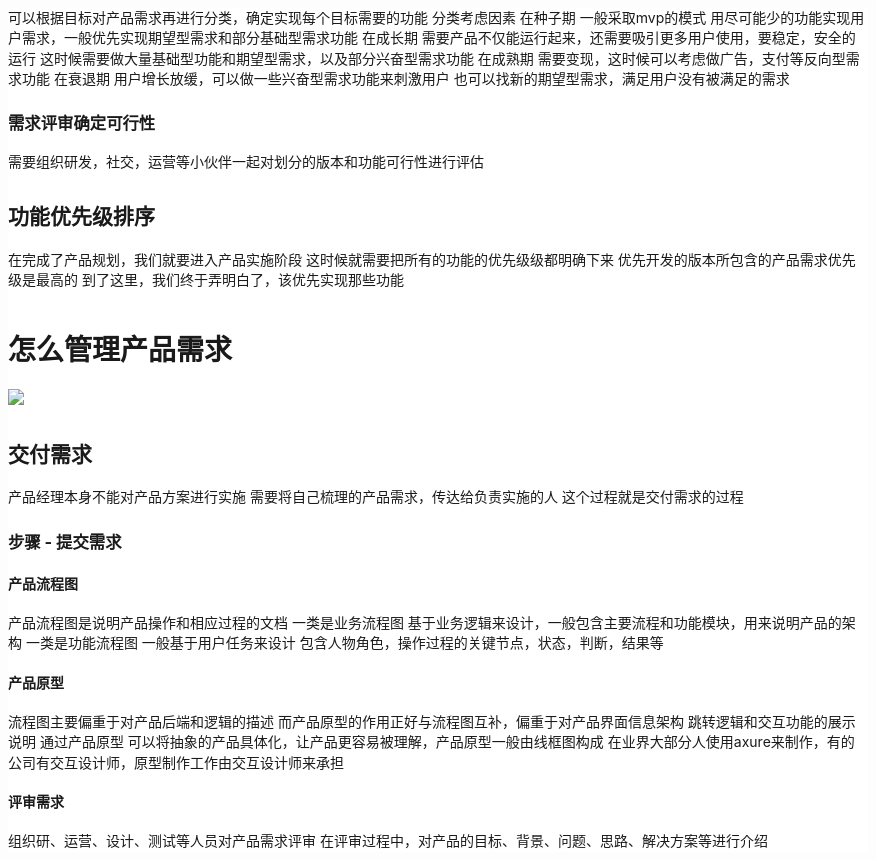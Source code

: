 可以根据目标对产品需求再进行分类，确定实现每个目标需要的功能
分类考虑因素
	在种子期
		一般采取mvp的模式 用尽可能少的功能实现用户需求，一般优先实现期望型需求和部分基础型需求功能
	在成长期
		需要产品不仅能运行起来，还需要吸引更多用户使用，要稳定，安全的运行
		这时候需要做大量基础型功能和期望型需求，以及部分兴奋型需求功能
	在成熟期
		需要变现，这时候可以考虑做广告，支付等反向型需求功能
	在衰退期
		用户增长放缓，可以做一些兴奋型需求功能来刺激用户
		也可以找新的期望型需求，满足用户没有被满足的需求

### 需求评审确定可行性

需要组织研发，社交，运营等小伙伴一起对划分的版本和功能可行性进行评估

## 功能优先级排序

在完成了产品规划，我们就要进入产品实施阶段 这时候就需要把所有的功能的优先级级都明确下来
优先开发的版本所包含的产品需求优先级是最高的 到了这里，我们终于弄明白了，该优先实现那些功能

# 怎么管理产品需求
![](_pic/PM-REQ-MGT.png)

## 交付需求

产品经理本身不能对产品方案进行实施 需要将自己梳理的产品需求，传达给负责实施的人 这个过程就是交付需求的过程

### 步骤 - 提交需求
#### 产品流程图

产品流程图是说明产品操作和相应过程的文档
    一类是业务流程图 基于业务逻辑来设计，一般包含主要流程和功能模块，用来说明产品的架构
	一类是功能流程图 一般基于用户任务来设计 包含人物角色，操作过程的关键节点，状态，判断，结果等

#### 产品原型

流程图主要偏重于对产品后端和逻辑的描述
	而产品原型的作用正好与流程图互补，偏重于对产品界面信息架构
		跳转逻辑和交互功能的展示说明
通过产品原型
	可以将抽象的产品具体化，让产品更容易被理解，产品原型一般由线框图构成
	在业界大部分人使用axure来制作，有的公司有交互设计师，原型制作工作由交互设计师来承担

#### 评审需求

组织研、运营、设计、测试等人员对产品需求评审
	在评审过程中，对产品的目标、背景、问题、思路、解决方案等进行介绍
